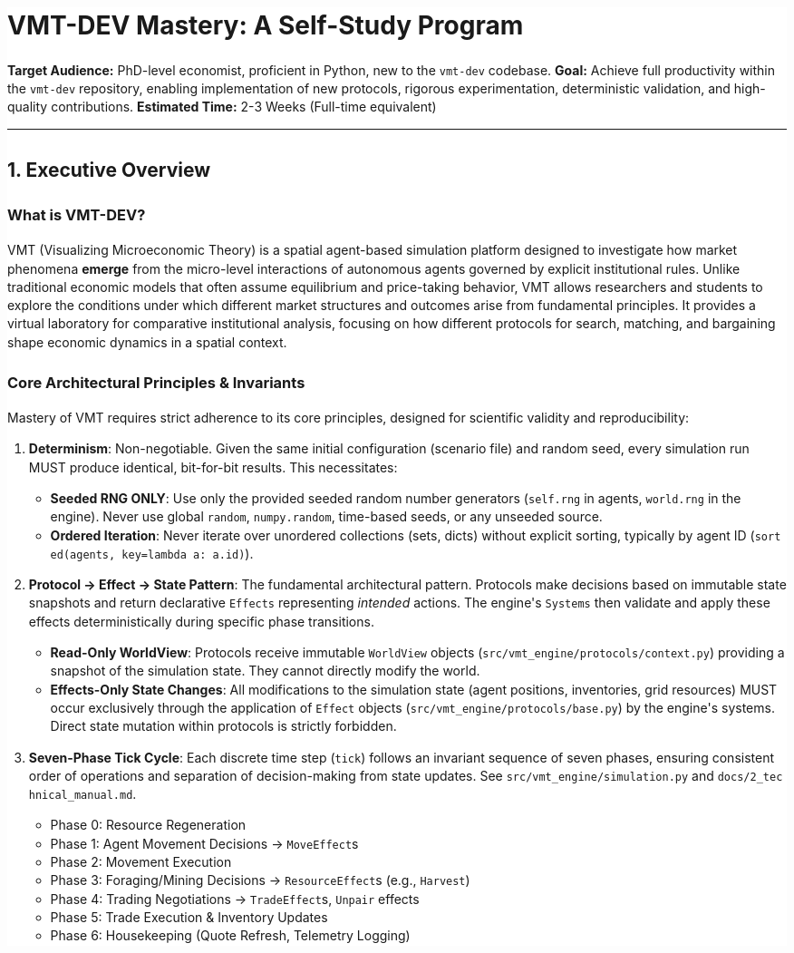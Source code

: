 # VMT-DEV Mastery: A Self-Study Program

**Target Audience:** PhD-level economist, proficient in Python, new to the `vmt-dev` codebase.
**Goal:** Achieve full productivity within the `vmt-dev` repository, enabling implementation of new protocols, rigorous experimentation, deterministic validation, and high-quality contributions.
**Estimated Time:** 2-3 Weeks (Full-time equivalent)

---

## 1. Executive Overview

### What is VMT-DEV?

VMT (Visualizing Microeconomic Theory) is a spatial agent-based simulation platform designed to investigate how market phenomena **emerge** from the micro-level interactions of autonomous agents governed by explicit institutional rules. Unlike traditional economic models that often assume equilibrium and price-taking behavior, VMT allows researchers and students to explore the conditions under which different market structures and outcomes arise from fundamental principles. It provides a virtual laboratory for comparative institutional analysis, focusing on how different protocols for search, matching, and bargaining shape economic dynamics in a spatial context.

### Core Architectural Principles & Invariants

Mastery of VMT requires strict adherence to its core principles, designed for scientific validity and reproducibility:

1.  **Determinism**: Non-negotiable. Given the same initial configuration (scenario file) and random seed, every simulation run MUST produce identical, bit-for-bit results. This necessitates:
    * **Seeded RNG ONLY**: Use only the provided seeded random number generators (`self.rng` in agents, `world.rng` in the engine). Never use global `random`, `numpy.random`, time-based seeds, or any unseeded source.
    * **Ordered Iteration**: Never iterate over unordered collections (sets, dicts) without explicit sorting, typically by agent ID (`sorted(agents, key=lambda a: a.id)`).

2.  **Protocol → Effect → State Pattern**: The fundamental architectural pattern. Protocols make decisions based on immutable state snapshots and return declarative `Effects` representing *intended* actions. The engine's `Systems` then validate and apply these effects deterministically during specific phase transitions.
    * **Read-Only WorldView**: Protocols receive immutable `WorldView` objects (`src/vmt_engine/protocols/context.py`) providing a snapshot of the simulation state. They cannot directly modify the world.
    * **Effects-Only State Changes**: All modifications to the simulation state (agent positions, inventories, grid resources) MUST occur exclusively through the application of `Effect` objects (`src/vmt_engine/protocols/base.py`) by the engine's systems. Direct state mutation within protocols is strictly forbidden.

3.  **Seven-Phase Tick Cycle**: Each discrete time step (`tick`) follows an invariant sequence of seven phases, ensuring consistent order of operations and separation of decision-making from state updates. See `src/vmt_engine/simulation.py` and `docs/2_technical_manual.md`.
    * Phase 0: Resource Regeneration
    * Phase 1: Agent Movement Decisions → `MoveEffect`s
    * Phase 2: Movement Execution
    * Phase 3: Foraging/Mining Decisions → `ResourceEffect`s (e.g., `Harvest`)
    * Phase 4: Trading Negotiations → `TradeEffect`s, `Unpair` effects
    * Phase 5: Trade Execution & Inventory Updates
    * Phase 6: Housekeeping (Quote Refresh, Telemetry Logging)
